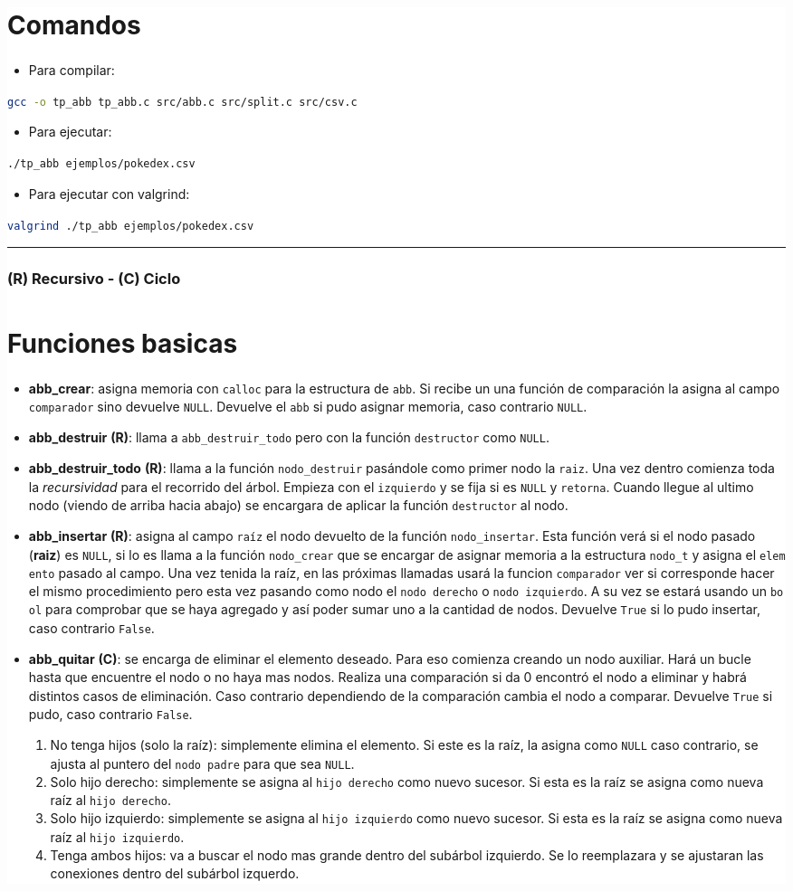 # **Comandos**

- Para compilar:

```bash
gcc -o tp_abb tp_abb.c src/abb.c src/split.c src/csv.c 
```

- Para ejecutar:

```bash
./tp_abb ejemplos/pokedex.csv
```

- Para ejecutar con valgrind:
```bash
valgrind ./tp_abb ejemplos/pokedex.csv
```

---

### (R) Recursivo - (C) Ciclo

#  Funciones basicas

* **abb_crear**: asigna memoria con `calloc` para la estructura de `abb`. Si recibe un una función de comparación la asigna al campo `comparador` sino devuelve `NULL`. Devuelve el `abb` si pudo asignar memoria, caso contrario `NULL`.

* **abb_destruir** **(R)**: llama a `abb_destruir_todo` pero con la función `destructor` como `NULL`.

* **abb_destruir_todo** **(R)**: llama a la función `nodo_destruir` pasándole como primer nodo la `raiz`. Una vez dentro comienza toda la *recursividad* para el recorrido del árbol. Empieza con el `izquierdo` y se fija si es `NULL` y `retorna`. Cuando llegue al ultimo nodo (viendo de arriba hacia abajo) se encargara de aplicar la función `destructor` al nodo.

* **abb_insertar** **(R)**: asigna al campo `raíz` el nodo devuelto de la función `nodo_insertar`. Esta función verá si el nodo pasado (**raiz**) es `NULL`, si lo es llama a la función `nodo_crear` que se encargar de asignar memoria a la estructura `nodo_t` y asigna el `elemento` pasado al campo. Una vez tenida la raíz, en las próximas llamadas usará la funcion `comparador` ver si corresponde hacer el mismo procedimiento pero esta vez pasando como nodo el `nodo derecho` o `nodo izquierdo`. A su vez se estará usando un `bool` para comprobar que se haya agregado y así poder sumar uno a la cantidad de nodos. Devuelve `True` si lo pudo insertar, caso contrario `False`.

* **abb_quitar** **(C)**: se encarga de eliminar el elemento deseado. Para eso comienza creando un nodo auxiliar. Hará un bucle hasta que encuentre el nodo o no haya mas nodos. Realiza una comparación si da 0 encontró el nodo a eliminar y habrá distintos casos de eliminación. Caso contrario dependiendo de la comparación cambia el nodo a comparar. Devuelve `True` si pudo, caso contrario `False`.

    1. No tenga hijos (solo la raíz): simplemente elimina el elemento. Si este es la raíz, la asigna como `NULL` caso contrario, se ajusta al puntero del `nodo padre` para que sea `NULL`.
    2. Solo hijo derecho: simplemente se asigna al `hijo derecho` como nuevo sucesor. Si esta es la raíz se asigna como nueva raíz al `hijo derecho`.
    3. Solo hijo izquierdo: simplemente se asigna al `hijo izquierdo` como nuevo sucesor. Si esta es la raíz se asigna como nueva raíz al `hijo izquierdo`.
    4. Tenga ambos hijos: va a buscar el nodo mas grande dentro del subárbol izquierdo. Se lo reemplazara y se ajustaran las conexiones dentro del subárbol izquerdo.
    